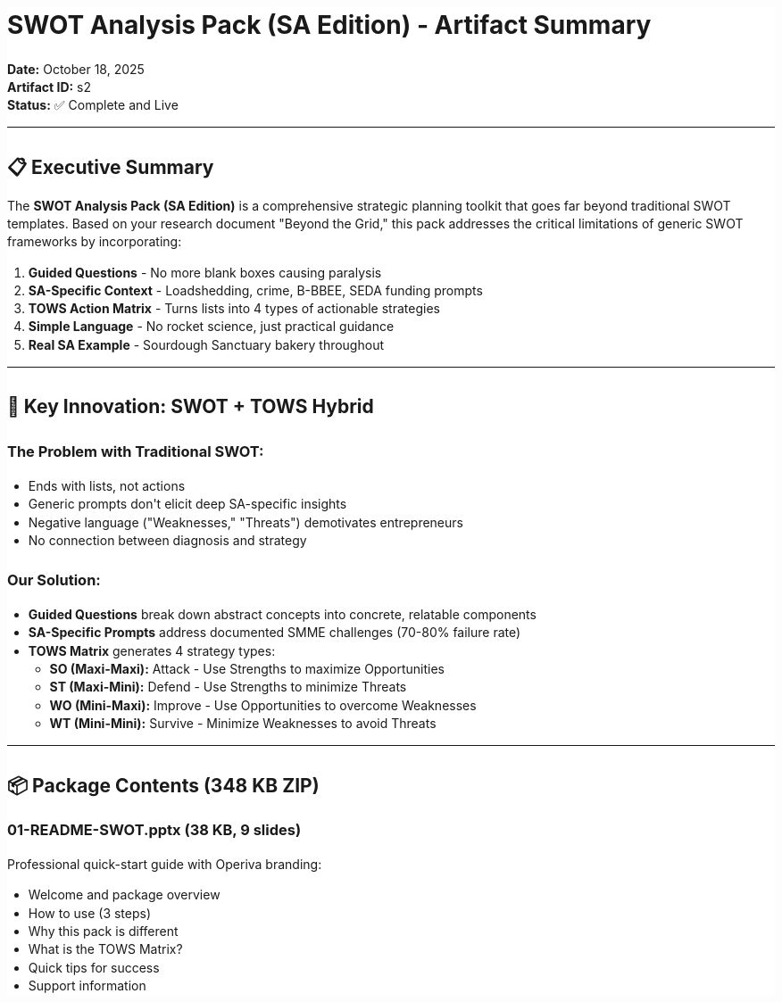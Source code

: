 # SWOT Analysis Pack (SA Edition) - Artifact Summary

**Date:** October 18, 2025  
**Artifact ID:** s2  
**Status:** ✅ Complete and Live

---

## 📋 Executive Summary

The **SWOT Analysis Pack (SA Edition)** is a comprehensive strategic planning toolkit that goes far beyond traditional SWOT templates. Based on your research document "Beyond the Grid," this pack addresses the critical limitations of generic SWOT frameworks by incorporating:

1. **Guided Questions** - No more blank boxes causing paralysis
2. **SA-Specific Context** - Loadshedding, crime, B-BBEE, SEDA funding prompts
3. **TOWS Action Matrix** - Turns lists into 4 types of actionable strategies
4. **Simple Language** - No rocket science, just practical guidance
5. **Real SA Example** - Sourdough Sanctuary bakery throughout

---

## 🎯 Key Innovation: SWOT + TOWS Hybrid

### **The Problem with Traditional SWOT:**
- Ends with lists, not actions
- Generic prompts don't elicit deep SA-specific insights
- Negative language ("Weaknesses," "Threats") demotivates entrepreneurs
- No connection between diagnosis and strategy

### **Our Solution:**
- **Guided Questions** break down abstract concepts into concrete, relatable components
- **SA-Specific Prompts** address documented SMME challenges (70-80% failure rate)
- **TOWS Matrix** generates 4 strategy types:
  - **SO (Maxi-Maxi):** Attack - Use Strengths to maximize Opportunities
  - **ST (Maxi-Mini):** Defend - Use Strengths to minimize Threats
  - **WO (Mini-Maxi):** Improve - Use Opportunities to overcome Weaknesses
  - **WT (Mini-Mini):** Survive - Minimize Weaknesses to avoid Threats

---

## 📦 Package Contents (348 KB ZIP)

### **01-README-SWOT.pptx** (38 KB, 9 slides)
Professional quick-start guide with Operiva branding:
- Welcome and package overview
- How to use (3 steps)
- Why this pack is different
- What is the TOWS Matrix?
- Quick tips for success
- Support information
